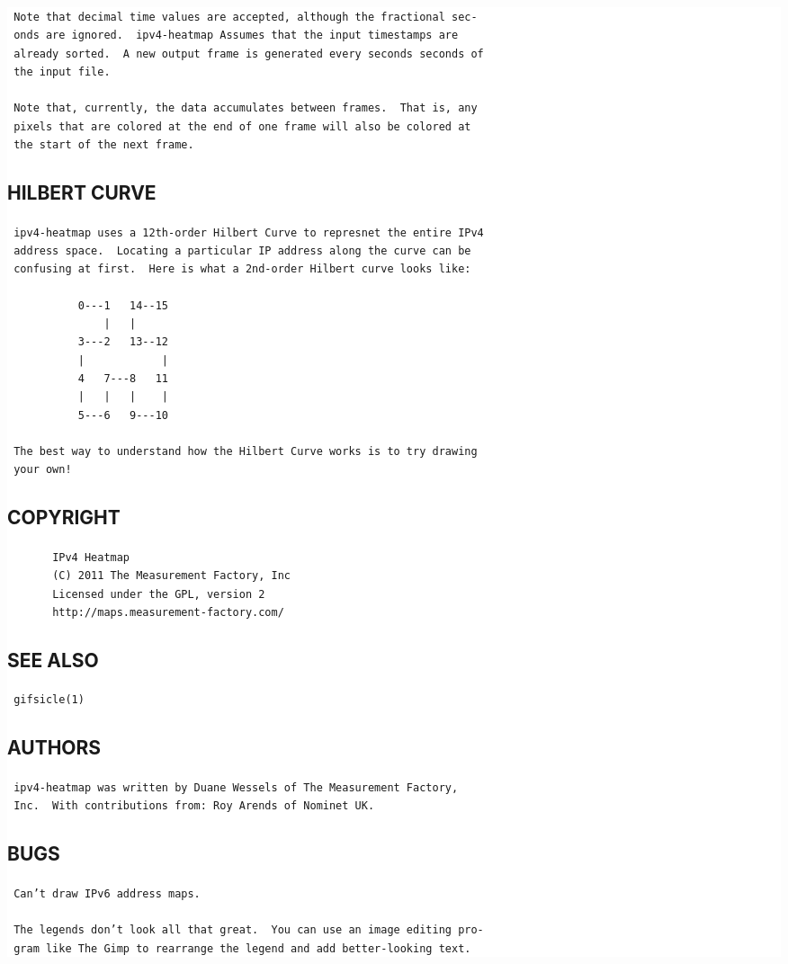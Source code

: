      Note that decimal time values are accepted, although the fractional sec‐
     onds are ignored.  ipv4‐heatmap Assumes that the input timestamps are
     already sorted.  A new output frame is generated every seconds seconds of
     the input file.

     Note that, currently, the data accumulates between frames.  That is, any
     pixels that are colored at the end of one frame will also be colored at
     the start of the next frame.

## HILBERT CURVE
     ipv4‐heatmap uses a 12th‐order Hilbert Curve to represnet the entire IPv4
     address space.  Locating a particular IP address along the curve can be
     confusing at first.  Here is what a 2nd‐order Hilbert curve looks like:

               0‐‐‐1   14‐‐15
                   |   |
               3‐‐‐2   13‐‐12
               |            |
               4   7‐‐‐8   11
               |   |   |    |
               5‐‐‐6   9‐‐‐10

     The best way to understand how the Hilbert Curve works is to try drawing
     your own!

## COPYRIGHT
           IPv4 Heatmap
           (C) 2011 The Measurement Factory, Inc
           Licensed under the GPL, version 2
           http://maps.measurement‐factory.com/

## SEE ALSO
     gifsicle(1)

## AUTHORS
     ipv4‐heatmap was written by Duane Wessels of The Measurement Factory,
     Inc.  With contributions from: Roy Arends of Nominet UK.

## BUGS
     Can’t draw IPv6 address maps.

     The legends don’t look all that great.  You can use an image editing pro‐
     gram like The Gimp to rearrange the legend and add better‐looking text.
